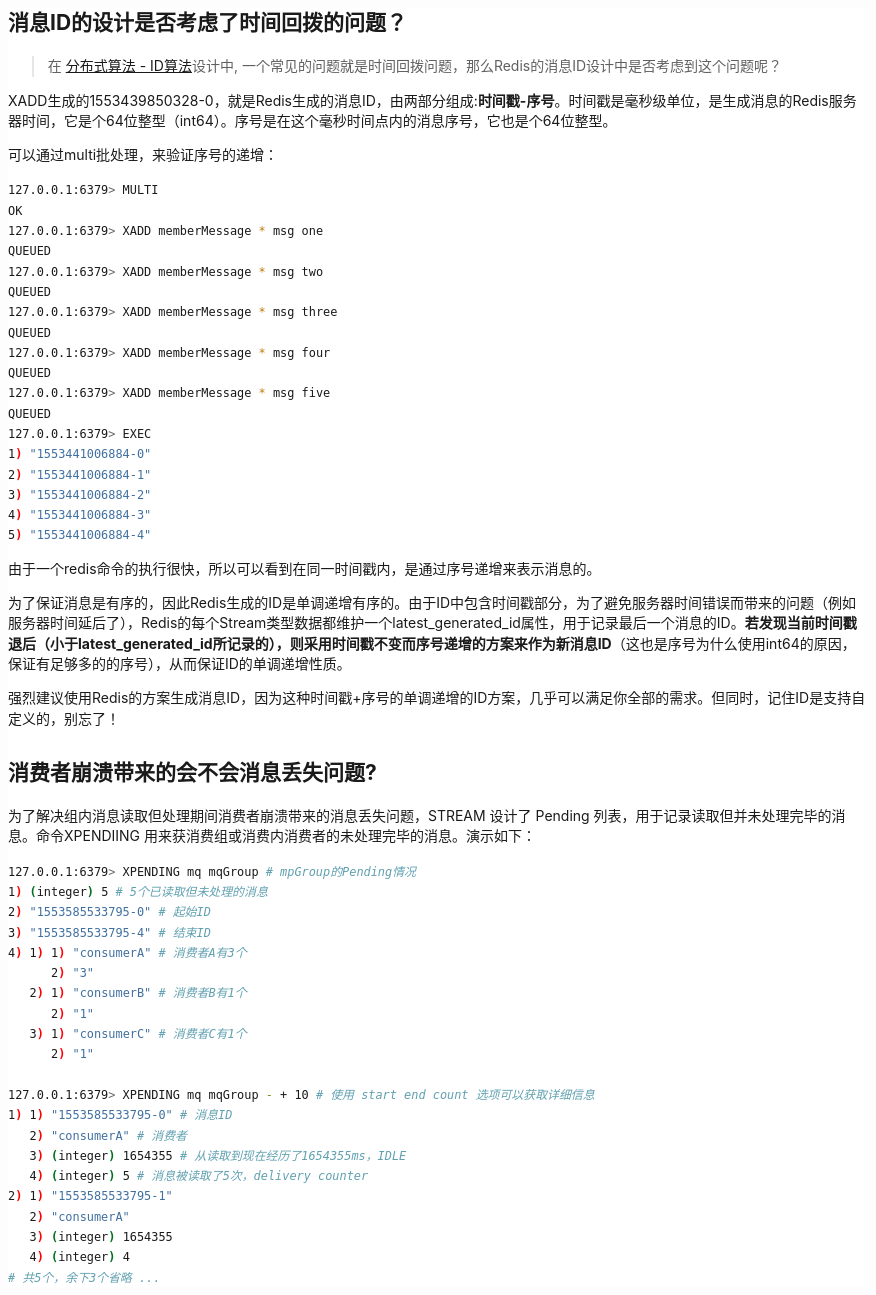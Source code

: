 ## 消息ID的设计是否考虑了时间回拨的问题？

> 在 [分布式算法 - ID算法](https://www.pdai.tech/md/algorithm/alg-domain-id-snowflake.html)设计中, 一个常见的问题就是时间回拨问题，那么Redis的消息ID设计中是否考虑到这个问题呢？

XADD生成的1553439850328-0，就是Redis生成的消息ID，由两部分组成:**时间戳-序号**。时间戳是毫秒级单位，是生成消息的Redis服务器时间，它是个64位整型（int64）。序号是在这个毫秒时间点内的消息序号，它也是个64位整型。

可以通过multi批处理，来验证序号的递增：

```bash
127.0.0.1:6379> MULTI
OK
127.0.0.1:6379> XADD memberMessage * msg one
QUEUED
127.0.0.1:6379> XADD memberMessage * msg two
QUEUED
127.0.0.1:6379> XADD memberMessage * msg three
QUEUED
127.0.0.1:6379> XADD memberMessage * msg four
QUEUED
127.0.0.1:6379> XADD memberMessage * msg five
QUEUED
127.0.0.1:6379> EXEC
1) "1553441006884-0"
2) "1553441006884-1"
3) "1553441006884-2"
4) "1553441006884-3"
5) "1553441006884-4"
```

由于一个redis命令的执行很快，所以可以看到在同一时间戳内，是通过序号递增来表示消息的。

为了保证消息是有序的，因此Redis生成的ID是单调递增有序的。由于ID中包含时间戳部分，为了避免服务器时间错误而带来的问题（例如服务器时间延后了），Redis的每个Stream类型数据都维护一个latest_generated_id属性，用于记录最后一个消息的ID。**若发现当前时间戳退后（小于latest_generated_id所记录的），则采用时间戳不变而序号递增的方案来作为新消息ID**（这也是序号为什么使用int64的原因，保证有足够多的的序号），从而保证ID的单调递增性质。

强烈建议使用Redis的方案生成消息ID，因为这种时间戳+序号的单调递增的ID方案，几乎可以满足你全部的需求。但同时，记住ID是支持自定义的，别忘了！

## 消费者崩溃带来的会不会消息丢失问题?

为了解决组内消息读取但处理期间消费者崩溃带来的消息丢失问题，STREAM 设计了 Pending 列表，用于记录读取但并未处理完毕的消息。命令XPENDIING 用来获消费组或消费内消费者的未处理完毕的消息。演示如下：

```bash
127.0.0.1:6379> XPENDING mq mqGroup # mpGroup的Pending情况
1) (integer) 5 # 5个已读取但未处理的消息
2) "1553585533795-0" # 起始ID
3) "1553585533795-4" # 结束ID
4) 1) 1) "consumerA" # 消费者A有3个
      2) "3"
   2) 1) "consumerB" # 消费者B有1个
      2) "1"
   3) 1) "consumerC" # 消费者C有1个
      2) "1"

127.0.0.1:6379> XPENDING mq mqGroup - + 10 # 使用 start end count 选项可以获取详细信息
1) 1) "1553585533795-0" # 消息ID
   2) "consumerA" # 消费者
   3) (integer) 1654355 # 从读取到现在经历了1654355ms，IDLE
   4) (integer) 5 # 消息被读取了5次，delivery counter
2) 1) "1553585533795-1"
   2) "consumerA"
   3) (integer) 1654355
   4) (integer) 4
# 共5个，余下3个省略 ...
```